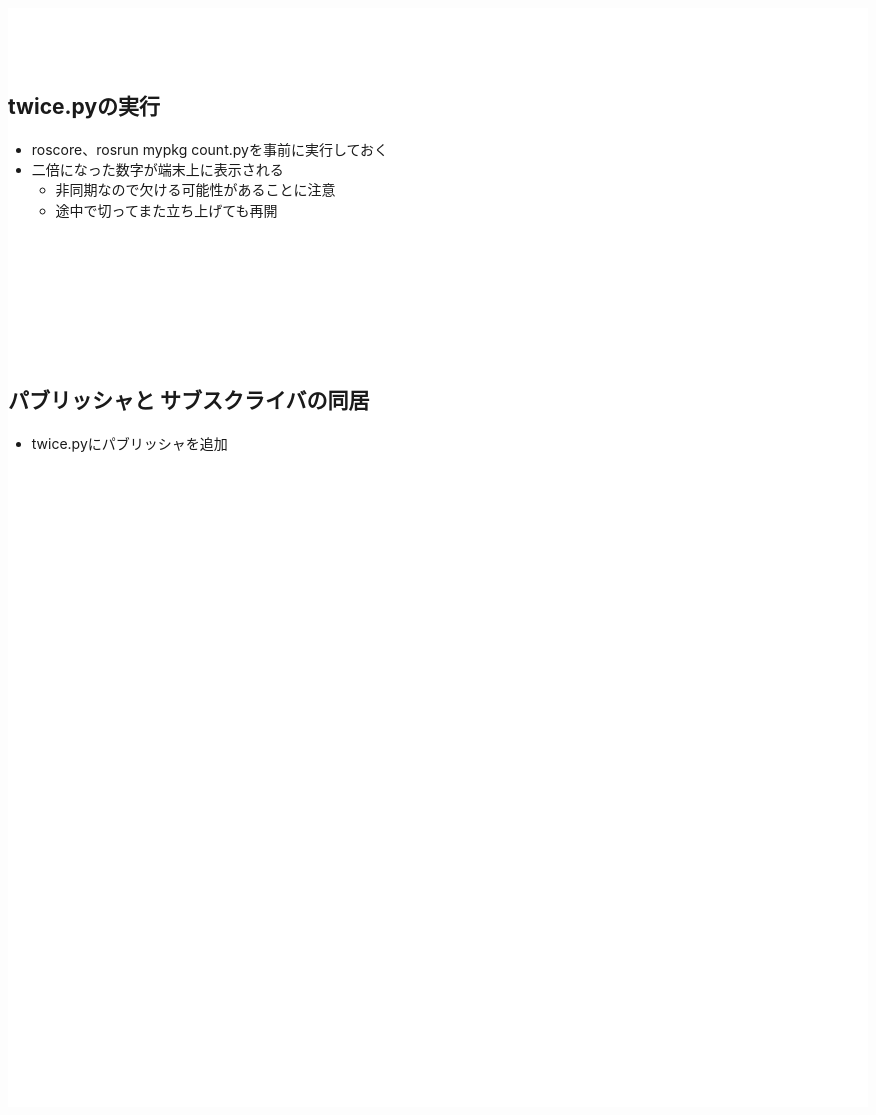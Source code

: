 <span class="s1" style="color: #ffffff;">def cb(message):</span>
<span class="s1" style="color: #ffffff;"><span class="Apple-converted-space">    </span>rospy.loginfo(message.data*2)</span>

<span class="s1" style="color: #ffffff;">if __name__ == '__main__': </span>
<span class="s1" style="color: #ffffff;"><span class="Apple-converted-space">    </span>rospy.init_node('twice')</span>
<span class="s1" style="color: #ffffff;"><span class="Apple-converted-space">    </span>sub = rospy.Subscriber('count_up', Int32, cb) </span>
<span class="s1" style="color: #ffffff;"><span class="Apple-converted-space">    </span>rospy.spin()</span></pre>

<h2>twice.pyの実行</h2>
<ul>
 	<li>roscore、rosrun mypkg count.pyを事前に実行しておく</li>
 	<li>二倍になった数字が端末上に表示される
<ul>
 	<li>非同期なので欠ける可能性があることに注意</li>
 	<li>途中で切ってまた立ち上げても再開</li>
</ul>
</li>
</ul>
<pre><span style="white-space: pre;"><span style="color: #ffffff;"><span class="s1">$ rosrun mypkg twice.py 
</span><span class="s1">[INFO] [1484659840.762425]: 4</span>
<span class="s1">[INFO] [1484659840.862150]: 6</span></span>
<span class="s1" style="color: #ffffff;">[INFO] [1484659840.961791]: 8</span>
<span class="s1" style="color: #ffffff;">[INFO] [1484659841.062162]: 10
...</span>
</span></pre>

<h2>パブリッシャと
サブスクライバの同居</h2>
<ul>
 	<li>twice.pyにパブリッシャを追加</li>
</ul>
<pre class="p1"><span style="color: #ffffff;"><span class="s1">#!/usr/bin/env python
</span><span class="s1">import rospy
</span><span class="s1">from std_msgs.msg import Int32

</span><span class="s1">n = 0

</span><span class="s1">def cb(message):
</span><span class="s1"><span class="Apple-converted-space">    </span>global n
</span><span class="s1"><span class="Apple-converted-space">    </span>n = message.data*2</span></span>

<span style="color: #ffffff;"><span class="s1">if __name__ == '__main__': 
</span><span class="s1"><span class="Apple-converted-space">    </span>rospy.init_node('twice')</span></span>
<span class="s1" style="color: #ffffff;"><span class="Apple-converted-space">    </span>sub = rospy.Subscriber('count_up', Int32, cb) </span>
<span class="s1" style="color: #ffffff;"><span class="Apple-converted-space">    </span>pub = rospy.Publisher('twice', Int32, queue_size=1) </span>
<span class="s1" style="color: #ffffff;"><span class="Apple-converted-space">    </span>rate = rospy.Rate(10)</span>
<span class="s1" style="color: #ffffff;"><span class="Apple-converted-space">    </span>while not rospy.is_shutdown():</span>
<span class="s1" style="color: #ffffff;"><span class="Apple-converted-space">        </span>pub.publish(n)</span>
<span class="s1" style="color: #ffffff;"><span class="Apple-converted-space">        </span>rate.sleep()</span></pre>
